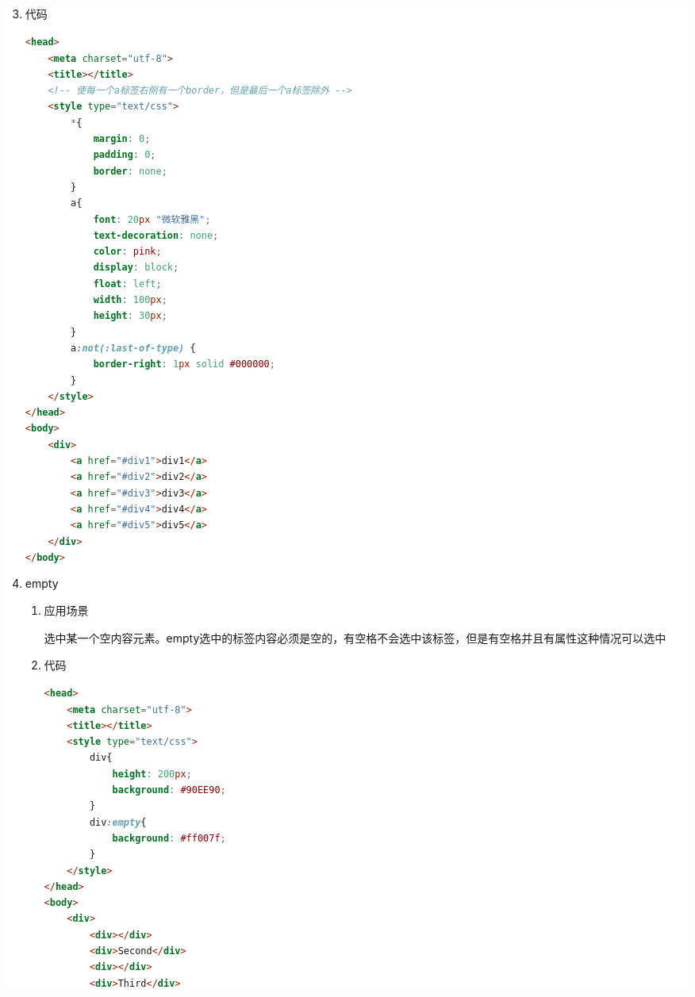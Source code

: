    3. 代码

      ```html
      <head>
          <meta charset="utf-8">
          <title></title>
          <!-- 使每一个a标签右侧有一个border，但是最后一个a标签除外 -->
          <style type="text/css">
              *{
                  margin: 0;
                  padding: 0;
                  border: none;
              }
              a{
                  font: 20px "微软雅黑";
                  text-decoration: none;
                  color: pink;
                  display: block;
                  float: left;
                  width: 100px;
                  height: 30px;
              }
              a:not(:last-of-type) {
                  border-right: 1px solid #000000;
              }
          </style>
      </head>
      <body>
          <div>
              <a href="#div1">div1</a>
              <a href="#div2">div2</a>
              <a href="#div3">div3</a>
              <a href="#div4">div4</a>
              <a href="#div5">div5</a>
          </div>
      </body>
      ```

5. empty

   1. 应用场景

      选中某一个空内容元素。empty选中的标签内容必须是空的，有空格不会选中该标签，但是有空格并且有属性这种情况可以选中

   2. 代码

      ```html
      <head>
          <meta charset="utf-8">
          <title></title>
          <style type="text/css">
              div{
                  height: 200px;
                  background: #90EE90;
              }
              div:empty{
                  background: #ff007f;
              }
          </style>
      </head>
      <body>
          <div>
              <div></div>
              <div>Second</div>
              <div></div>
              <div>Third</div>